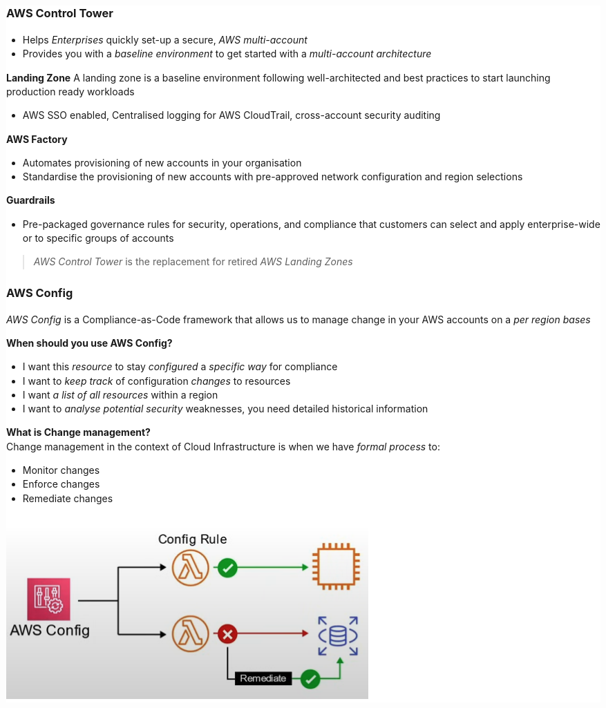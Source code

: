 ### AWS Control Tower

- Helps _Enterprises_ quickly set-up a secure, _AWS multi-account_
- Provides you with a _baseline environment_ to get started with a _multi-account architecture_
  <br/>

**Landing Zone**
A landing zone is a baseline environment following well-architected and best practices to start launching production ready workloads

- AWS SSO enabled, Centralised logging for AWS CloudTrail, cross-account security auditing
  <br/>

**AWS Factory**

- Automates provisioning of new accounts in your organisation
- Standardise the provisioning of new accounts with pre-approved network configuration and region selections
  <br/>

**Guardrails**

- Pre-packaged governance rules for security, operations, and compliance that customers can select and apply enterprise-wide or to specific groups of accounts

<blockquote>

_AWS Control Tower_ is the replacement for retired _AWS Landing Zones_

</blockquote>

### AWS Config

_AWS Config_ is a Compliance-as-Code framework that allows us to manage change in your AWS accounts on a _per region bases_ <br/>

**When should you use AWS Config?** <br/>

- I want this _resource_ to stay _configured_ a _specific way_ for compliance
- I want to _keep track_ of configuration _changes_ to resources
- I want _a list of all resources_ within a region
- I want to _analyse potential security_ weaknesses, you need detailed historical information

**What is Change management?** <br/>
Change management in the context of Cloud Infrastructure is when we have _formal process_ to:

- Monitor changes
- Enforce changes
- Remediate changes

![alt text](images/aws-config.png 'AWS Config')
